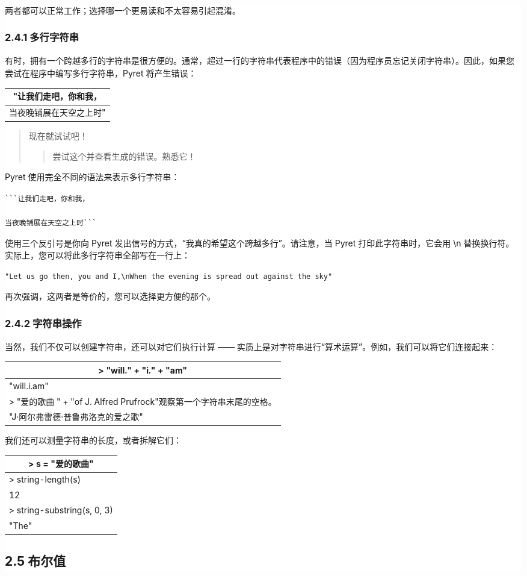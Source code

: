 两者都可以正常工作；选择哪一个更易读和不太容易引起混淆。

### 2.4.1 多行字符串

有时，拥有一个跨越多行的字符串是很方便的。通常，超过一行的字符串代表程序中的错误（因为程序员忘记关闭字符串）。因此，如果您尝试在程序中编写多行字符串，Pyret 将产生错误：

| "让我们走吧，你和我， |
| --- |
| 当夜晚铺展在天空之上时" |

> 现在就试试吧！
> 
> > 尝试这个并查看生成的错误。熟悉它！

Pyret 使用完全不同的语法来表示多行字符串：

```
```让我们走吧，你和我，

当夜晚铺展在天空之上时```
```

使用三个反引号是你向 Pyret 发出信号的方式，“我真的希望这个跨越多行”。请注意，当 Pyret 打印此字符串时，它会用 \n 替换换行符。实际上，您可以将此多行字符串全部写在一行上：

```
"Let us go then, you and I,\nWhen the evening is spread out against the sky"
```

再次强调，这两者是等价的，您可以选择更方便的那个。

### 2.4.2 字符串操作

当然，我们不仅可以创建字符串，还可以对它们执行计算 —— 实质上是对字符串进行“算术运算”。例如，我们可以将它们连接起来：

| > "will." + "i." + "am" |
| --- |
| "will.i.am" |
| > "爱的歌曲 " + "of J. Alfred Prufrock"观察第一个字符串末尾的空格。 |
| "J·阿尔弗雷德·普鲁弗洛克的爱之歌" |

我们还可以测量字符串的长度，或者拆解它们：

| > s = "爱的歌曲" |
| --- |
| > string-length(s) |
| 12 |
| > string-substring(s, 0, 3) |
| "The" |

## 2.5 布尔值
